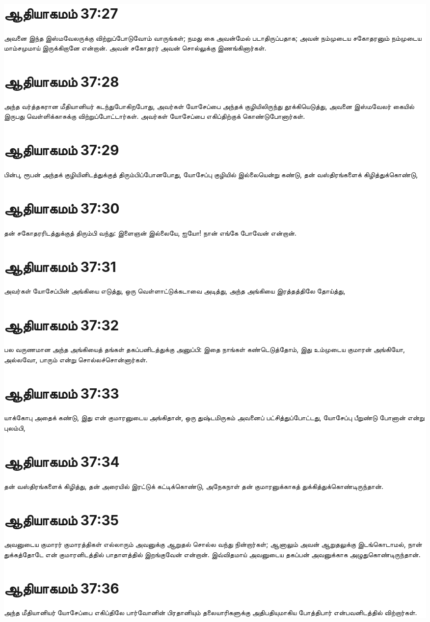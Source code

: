 # ஆதியாகமம் 37:27

அவனை இந்த இஸ்மவேலருக்கு விற்றுப்போடுவோம் வாருங்கள்; நமது கை அவன்மேல் படாதிருப்பதாக; அவன் நம்முடைய சகோதரனும் நம்முடைய மாம்சமுமாய் இருக்கிறானே என்றான். அவன் சகோதரர் அவன் சொல்லுக்கு இணங்கினார்கள்.

# ஆதியாகமம் 37:28

அந்த வர்த்தகரான மீதியானியர் கடந்துபோகிறபோது, அவர்கள் யோசேப்பை அந்தக் குழியிலிருந்து தூக்கியெடுத்து, அவனை இஸ்மவேலர் கையில் இருபது வெள்ளிக்காசுக்கு விற்றுப்போட்டார்கள். அவர்கள் யோசேப்பை எகிப்திற்குக் கொண்டுபோனார்கள்.

# ஆதியாகமம் 37:29

பின்பு, ரூபன் அந்தக் குழியினிடத்துக்குத் திரும்பிப்போனபோது, யோசேப்பு குழியில் இல்லையென்று கண்டு, தன் வஸ்திரங்களைக் கிழித்துக்கொண்டு,

# ஆதியாகமம் 37:30

தன் சகோதரரிடத்துக்குத் திரும்பி வந்து: இளைஞன் இல்லையே, ஐயோ! நான் எங்கே போவேன் என்றான்.

# ஆதியாகமம் 37:31

அவர்கள் யோசேப்பின் அங்கியை எடுத்து, ஒரு வெள்ளாட்டுக்கடாவை அடித்து, அந்த அங்கியை இரத்தத்திலே தோய்த்து,

# ஆதியாகமம் 37:32

பல வருணமான அந்த அங்கியைத் தங்கள் தகப்பனிடத்துக்கு அனுப்பி: இதை நாங்கள் கண்டெடுத்தோம், இது உம்முடைய குமாரன் அங்கியோ, அல்லவோ, பாரும் என்று சொல்லச்சொன்னார்கள்.

# ஆதியாகமம் 37:33

யாக்கோபு அதைக் கண்டு, இது என் குமாரனுடைய அங்கிதான், ஒரு துஷ்டமிருகம் அவனைப் பட்சித்துப்போட்டது, யோசேப்பு பீறுண்டு போனான் என்று புலம்பி,

# ஆதியாகமம் 37:34

தன் வஸ்திரங்களைக் கிழித்து, தன் அரையில் இரட்டுக் கட்டிக்கொண்டு, அநேகநாள் தன் குமாரனுக்காகத் துக்கித்துக்கொண்டிருந்தான்.

# ஆதியாகமம் 37:35

அவனுடைய குமாரர் குமாரத்திகள் எல்லாரும் அவனுக்கு ஆறுதல் சொல்ல வந்து நின்றார்கள்; ஆனாலும் அவன் ஆறுதலுக்கு இடங்கொடாமல், நான் துக்கத்தோடே என் குமாரனிடத்தில் பாதாளத்தில் இறங்குவேன் என்றான். இவ்விதமாய் அவனுடைய தகப்பன் அவனுக்காக அழுதுகொண்டிருந்தான்.

# ஆதியாகமம் 37:36

அந்த மீதியானியர் யோசேப்பை எகிப்திலே பார்வோனின் பிரதானியும் தலையாரிகளுக்கு அதிபதியுமாகிய போத்திபார் என்பவனிடத்தில் விற்றார்கள்.

